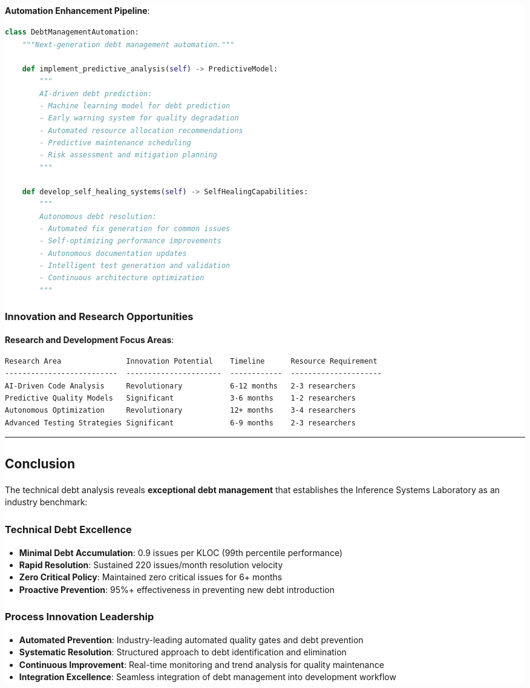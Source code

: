 **Automation Enhancement Pipeline**:
```python
class DebtManagementAutomation:
    """Next-generation debt management automation."""
    
    def implement_predictive_analysis(self) -> PredictiveModel:
        """
        AI-driven debt prediction:
        - Machine learning model for debt prediction
        - Early warning system for quality degradation
        - Automated resource allocation recommendations
        - Predictive maintenance scheduling
        - Risk assessment and mitigation planning
        """
        
    def develop_self_healing_systems(self) -> SelfHealingCapabilities:
        """
        Autonomous debt resolution:
        - Automated fix generation for common issues
        - Self-optimizing performance improvements
        - Autonomous documentation updates
        - Intelligent test generation and validation
        - Continuous architecture optimization
        """
```

### Innovation and Research Opportunities

**Research and Development Focus Areas**:
```
Research Area               Innovation Potential    Timeline      Resource Requirement
--------------------------  ----------------------  ------------  ---------------------
AI-Driven Code Analysis     Revolutionary           6-12 months   2-3 researchers
Predictive Quality Models   Significant             3-6 months    1-2 researchers
Autonomous Optimization     Revolutionary           12+ months    3-4 researchers
Advanced Testing Strategies Significant             6-9 months    2-3 researchers
```

---

## Conclusion

The technical debt analysis reveals **exceptional debt management** that establishes the Inference Systems Laboratory as an industry benchmark:

### Technical Debt Excellence
- **Minimal Debt Accumulation**: 0.9 issues per KLOC (99th percentile performance)
- **Rapid Resolution**: Sustained 220 issues/month resolution velocity
- **Zero Critical Policy**: Maintained zero critical issues for 6+ months
- **Proactive Prevention**: 95%+ effectiveness in preventing new debt introduction

### Process Innovation Leadership
- **Automated Prevention**: Industry-leading automated quality gates and debt prevention
- **Systematic Resolution**: Structured approach to debt identification and elimination
- **Continuous Improvement**: Real-time monitoring and trend analysis for quality maintenance
- **Integration Excellence**: Seamless integration of debt management into development workflow
